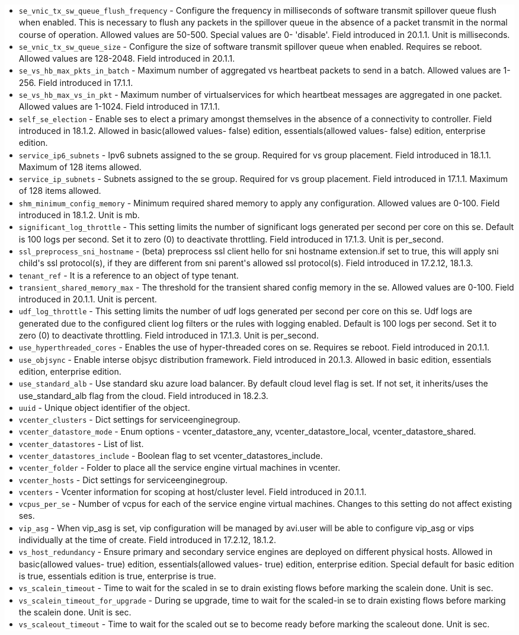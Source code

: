 * `se_vnic_tx_sw_queue_flush_frequency` - Configure the frequency in milliseconds of software transmit spillover queue flush when enabled. This is necessary to flush any packets in the spillover queue in the absence of a packet transmit in the normal course of operation. Allowed values are 50-500. Special values are 0- 'disable'. Field introduced in 20.1.1. Unit is milliseconds.
* `se_vnic_tx_sw_queue_size` - Configure the size of software transmit spillover queue when enabled. Requires se reboot. Allowed values are 128-2048. Field introduced in 20.1.1.
* `se_vs_hb_max_pkts_in_batch` - Maximum number of aggregated vs heartbeat packets to send in a batch. Allowed values are 1-256. Field introduced in 17.1.1.
* `se_vs_hb_max_vs_in_pkt` - Maximum number of virtualservices for which heartbeat messages are aggregated in one packet. Allowed values are 1-1024. Field introduced in 17.1.1.
* `self_se_election` - Enable ses to elect a primary amongst themselves in the absence of a connectivity to controller. Field introduced in 18.1.2. Allowed in basic(allowed values- false) edition, essentials(allowed values- false) edition, enterprise edition.
* `service_ip6_subnets` - Ipv6 subnets assigned to the se group. Required for vs group placement. Field introduced in 18.1.1. Maximum of 128 items allowed.
* `service_ip_subnets` - Subnets assigned to the se group. Required for vs group placement. Field introduced in 17.1.1. Maximum of 128 items allowed.
* `shm_minimum_config_memory` - Minimum required shared memory to apply any configuration. Allowed values are 0-100. Field introduced in 18.1.2. Unit is mb.
* `significant_log_throttle` - This setting limits the number of significant logs generated per second per core on this se. Default is 100 logs per second. Set it to zero (0) to deactivate throttling. Field introduced in 17.1.3. Unit is per_second.
* `ssl_preprocess_sni_hostname` - (beta) preprocess ssl client hello for sni hostname extension.if set to true, this will apply sni child's ssl protocol(s), if they are different from sni parent's allowed ssl protocol(s). Field introduced in 17.2.12, 18.1.3.
* `tenant_ref` - It is a reference to an object of type tenant.
* `transient_shared_memory_max` - The threshold for the transient shared config memory in the se. Allowed values are 0-100. Field introduced in 20.1.1. Unit is percent.
* `udf_log_throttle` - This setting limits the number of udf logs generated per second per core on this se. Udf logs are generated due to the configured client log filters or the rules with logging enabled. Default is 100 logs per second. Set it to zero (0) to deactivate throttling. Field introduced in 17.1.3. Unit is per_second.
* `use_hyperthreaded_cores` - Enables the use of hyper-threaded cores on se. Requires se reboot. Field introduced in 20.1.1.
* `use_objsync` - Enable interse objsyc distribution framework. Field introduced in 20.1.3. Allowed in basic edition, essentials edition, enterprise edition.
* `use_standard_alb` - Use standard sku azure load balancer. By default cloud level flag is set. If not set, it inherits/uses the use_standard_alb flag from the cloud. Field introduced in 18.2.3.
* `uuid` - Unique object identifier of the object.
* `vcenter_clusters` - Dict settings for serviceenginegroup.
* `vcenter_datastore_mode` - Enum options - vcenter_datastore_any, vcenter_datastore_local, vcenter_datastore_shared.
* `vcenter_datastores` - List of list.
* `vcenter_datastores_include` - Boolean flag to set vcenter_datastores_include.
* `vcenter_folder` - Folder to place all the service engine virtual machines in vcenter.
* `vcenter_hosts` - Dict settings for serviceenginegroup.
* `vcenters` - Vcenter information for scoping at host/cluster level. Field introduced in 20.1.1.
* `vcpus_per_se` - Number of vcpus for each of the service engine virtual machines. Changes to this setting do not affect existing ses.
* `vip_asg` - When vip_asg is set, vip configuration will be managed by avi.user will be able to configure vip_asg or vips individually at the time of create. Field introduced in 17.2.12, 18.1.2.
* `vs_host_redundancy` - Ensure primary and secondary service engines are deployed on different physical hosts. Allowed in basic(allowed values- true) edition, essentials(allowed values- true) edition, enterprise edition. Special default for basic edition is true, essentials edition is true, enterprise is true.
* `vs_scalein_timeout` - Time to wait for the scaled in se to drain existing flows before marking the scalein done. Unit is sec.
* `vs_scalein_timeout_for_upgrade` - During se upgrade, time to wait for the scaled-in se to drain existing flows before marking the scalein done. Unit is sec.
* `vs_scaleout_timeout` - Time to wait for the scaled out se to become ready before marking the scaleout done. Unit is sec.